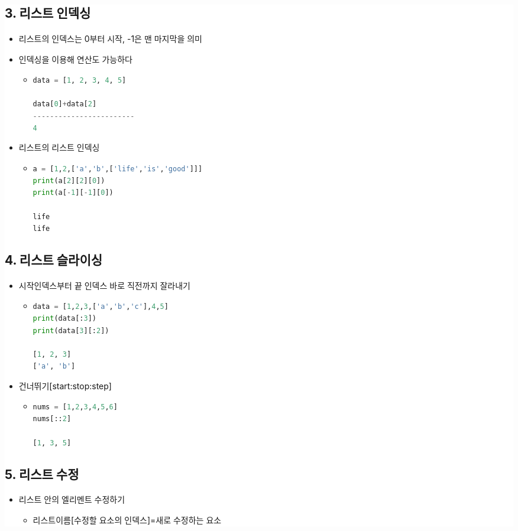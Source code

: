

## 3. 리스트 인덱싱

- 리스트의 인덱스는 0부터 시작, -1은 맨 마지막을 의미

- 인덱싱을 이용해 연산도 가능하다

  - ```python
    data = [1, 2, 3, 4, 5]
    
    data[0]+data[2]
    ------------------------
    4
    ```

- 리스트의 리스트 인덱싱

  - ```python
    a = [1,2,['a','b',['life','is','good']]]
    print(a[2][2][0])
    print(a[-1][-1][0])
    
    life
    life
    ```



## 4. 리스트 슬라이싱

- 시작인덱스부터 끝 인덱스 바로 직전까지 잘라내기

  - ```python
    data = [1,2,3,['a','b','c'],4,5]
    print(data[:3])
    print(data[3][:2])
    
    [1, 2, 3]
    ['a', 'b']
    ```

- 건너뛰기[start:stop:step]

  - ```python
    nums = [1,2,3,4,5,6]
    nums[::2]
    
    [1, 3, 5]
    ```



## 5. 리스트 수정

- 리스트 안의 엘리멘트 수정하기

  - 리스트이름[수정할 요소의 인덱스]=새로 수정하는 요소
